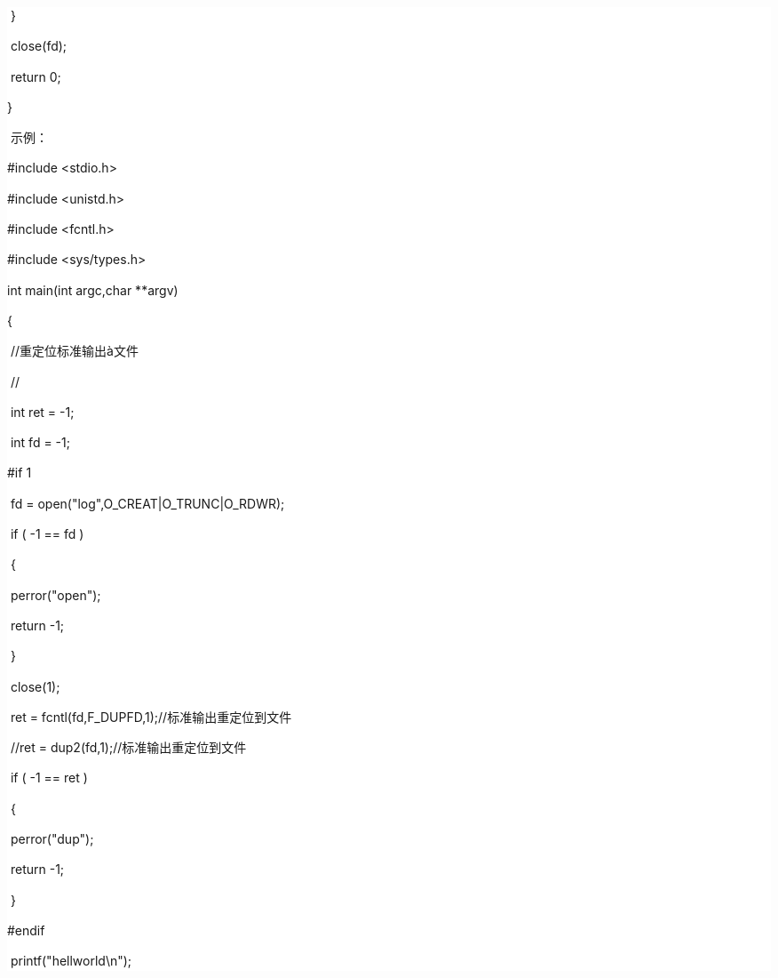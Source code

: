 ​	}

​	close(fd);

​	return 0;

}

 

​	示例：

\#include <stdio.h>

\#include <unistd.h>

\#include <fcntl.h>

\#include <sys/types.h>

int main(int argc,char **argv)

{

​	//重定位标准输出à文件

​	//

​	int ret = -1;

​	int fd = -1;

\#if 1

​	fd = open("log",O_CREAT|O_TRUNC|O_RDWR);

​	if ( -1 == fd )

​	{

​		perror("open");

​		return -1;

​	}

​	close(1);

​	ret = fcntl(fd,F_DUPFD,1);//标准输出重定位到文件

​	//ret = dup2(fd,1);//标准输出重定位到文件

​	if ( -1 == ret )

​	{

​		perror("dup");

​		return -1;

​	}

\#endif

 

​	printf("hellworld\n");
